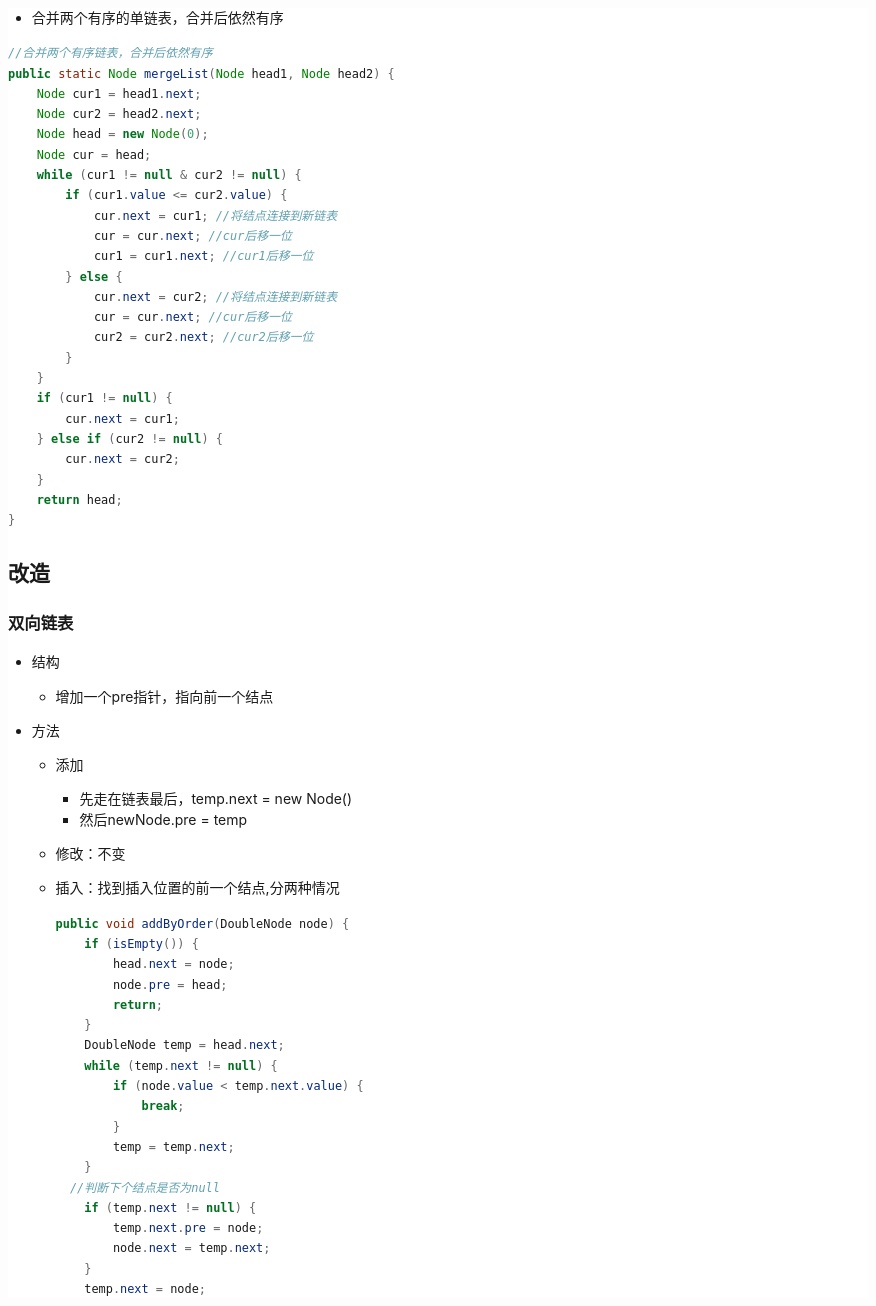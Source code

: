 -  合并两个有序的单链表，合并后依然有序

  ```java
  //合并两个有序链表，合并后依然有序
  public static Node mergeList(Node head1, Node head2) {
      Node cur1 = head1.next;
      Node cur2 = head2.next;
      Node head = new Node(0);
      Node cur = head;
      while (cur1 != null & cur2 != null) {
          if (cur1.value <= cur2.value) {
              cur.next = cur1; //将结点连接到新链表
              cur = cur.next; //cur后移一位
              cur1 = cur1.next; //cur1后移一位
          } else {
              cur.next = cur2; //将结点连接到新链表
              cur = cur.next; //cur后移一位
              cur2 = cur2.next; //cur2后移一位
          }
      }
      if (cur1 != null) {
          cur.next = cur1;
      } else if (cur2 != null) {
          cur.next = cur2;
      }
      return head;
  }
  ```

## 改造

### 双向链表

- 结构
  - 增加一个pre指针，指向前一个结点

- 方法

  - 添加

    - 先走在链表最后，temp.next = new Node()
    - 然后newNode.pre = temp

  - 修改：不变

  - 插入：找到插入位置的前一个结点,分两种情况

    ```java
    public void addByOrder(DoubleNode node) {
        if (isEmpty()) {
            head.next = node;
            node.pre = head;
            return;
        }
        DoubleNode temp = head.next;
        while (temp.next != null) {
            if (node.value < temp.next.value) {
                break;
            }
            temp = temp.next;
        }
      //判断下个结点是否为null
        if (temp.next != null) {
            temp.next.pre = node;
            node.next = temp.next;
        }
        temp.next = node;